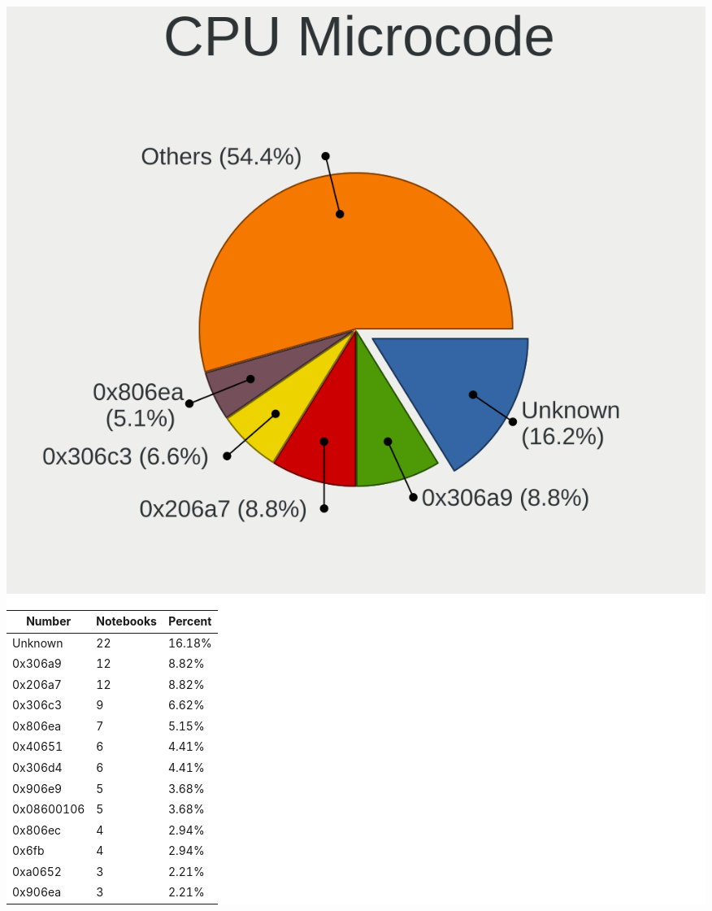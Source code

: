 ![CPU Microcode](./images/pie_chart/cpu_microcode.svg)


| Number     | Notebooks | Percent |
|------------|-----------|---------|
| Unknown    | 22        | 16.18%  |
| 0x306a9    | 12        | 8.82%   |
| 0x206a7    | 12        | 8.82%   |
| 0x306c3    | 9         | 6.62%   |
| 0x806ea    | 7         | 5.15%   |
| 0x40651    | 6         | 4.41%   |
| 0x306d4    | 6         | 4.41%   |
| 0x906e9    | 5         | 3.68%   |
| 0x08600106 | 5         | 3.68%   |
| 0x806ec    | 4         | 2.94%   |
| 0x6fb      | 4         | 2.94%   |
| 0xa0652    | 3         | 2.21%   |
| 0x906ea    | 3         | 2.21%   |